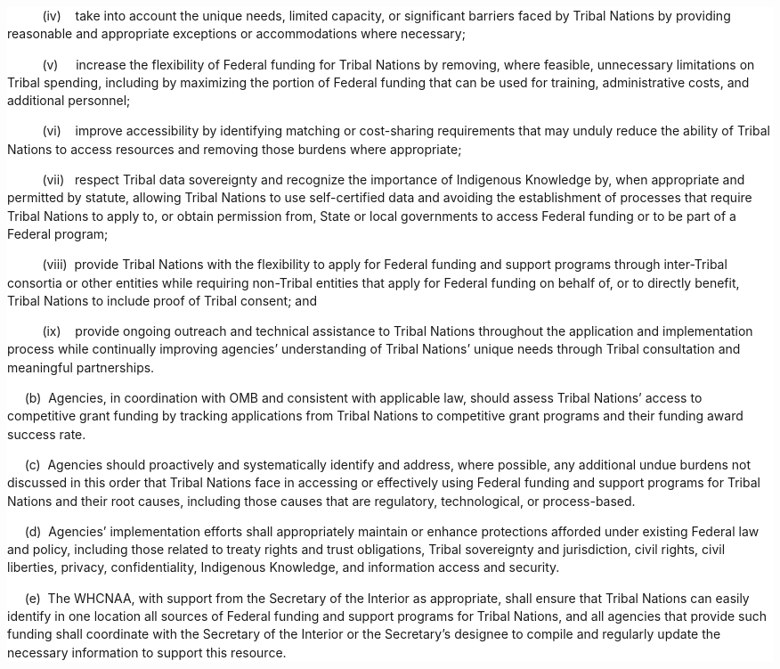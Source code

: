           (iv)    take into account the unique needs, limited capacity,
or significant barriers faced by Tribal Nations by providing reasonable
and appropriate exceptions or accommodations where necessary;

          (v)     increase the flexibility of Federal funding for Tribal
Nations by removing, where feasible, unnecessary limitations on Tribal
spending, including by maximizing the portion of Federal funding that
can be used for training, administrative costs, and additional
personnel;

          (vi)    improve accessibility by identifying matching or
cost-sharing requirements that may unduly reduce the ability of Tribal
Nations to access resources and removing those burdens where
appropriate;

          (vii)   respect Tribal data sovereignty and recognize the
importance of Indigenous Knowledge by, when appropriate and permitted by
statute, allowing Tribal Nations to use self-certified data and avoiding
the establishment of processes that require Tribal Nations to apply to,
or obtain permission from, State or local governments to access Federal
funding or to be part of a Federal program;

          (viii)  provide Tribal Nations with the flexibility to apply
for Federal funding and support programs through inter-Tribal consortia
or other entities while requiring non-Tribal entities that apply for
Federal funding on behalf of, or to directly benefit, Tribal Nations to
include proof of Tribal consent; and

          (ix)    provide ongoing outreach and technical assistance to
Tribal Nations throughout the application and implementation process
while continually improving agencies’ understanding of Tribal Nations’
unique needs through Tribal consultation and meaningful partnerships.

     (b)  Agencies, in coordination with OMB and consistent with
applicable law, should assess Tribal Nations’ access to competitive
grant funding by tracking applications from Tribal Nations to
competitive grant programs and their funding award success rate.

     (c)  Agencies should proactively and systematically identify and
address, where possible, any additional undue burdens not discussed in
this order that Tribal Nations face in accessing or effectively using
Federal funding and support programs for Tribal Nations and their root
causes, including those causes that are regulatory, technological, or
process-based.

     (d)  Agencies’ implementation efforts shall appropriately maintain
or enhance protections afforded under existing Federal law and policy,
including those related to treaty rights and trust obligations, Tribal
sovereignty and jurisdiction, civil rights, civil liberties, privacy,
confidentiality, Indigenous Knowledge, and information access and
security.

     (e)  The WHCNAA, with support from the Secretary of the Interior as
appropriate, shall ensure that Tribal Nations can easily identify in one
location all sources of Federal funding and support programs for Tribal
Nations, and all agencies that provide such funding shall coordinate
with the Secretary of the Interior or the Secretary’s designee to
compile and regularly update the necessary information to support this
resource.
